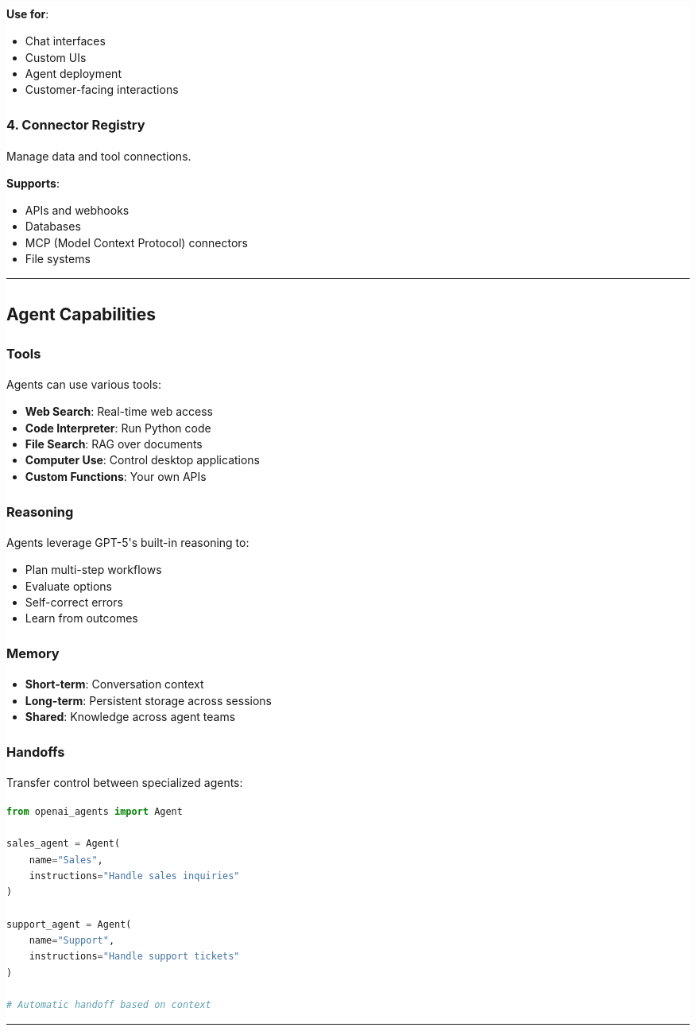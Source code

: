 **Use for**:
- Chat interfaces
- Custom UIs
- Agent deployment
- Customer-facing interactions

### 4. Connector Registry

Manage data and tool connections.

**Supports**:
- APIs and webhooks
- Databases
- MCP (Model Context Protocol) connectors
- File systems

---

## Agent Capabilities

### Tools

Agents can use various tools:

- **Web Search**: Real-time web access
- **Code Interpreter**: Run Python code
- **File Search**: RAG over documents
- **Computer Use**: Control desktop applications
- **Custom Functions**: Your own APIs

### Reasoning

Agents leverage GPT-5's built-in reasoning to:
- Plan multi-step workflows
- Evaluate options
- Self-correct errors
- Learn from outcomes

### Memory

- **Short-term**: Conversation context
- **Long-term**: Persistent storage across sessions
- **Shared**: Knowledge across agent teams

### Handoffs

Transfer control between specialized agents:

```python
from openai_agents import Agent

sales_agent = Agent(
    name="Sales",
    instructions="Handle sales inquiries"
)

support_agent = Agent(
    name="Support",
    instructions="Handle support tickets"
)

# Automatic handoff based on context
```

---